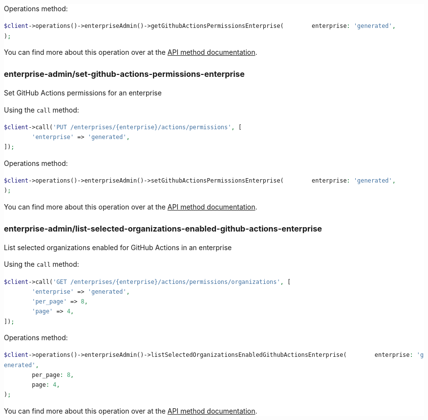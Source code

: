 Operations method:
```php
$client->operations()->enterpriseAdmin()->getGithubActionsPermissionsEnterprise(        enterprise: 'generated',
);
```

You can find more about this operation over at the [API method documentation](https://docs.github.com/enterprise-server@3.5/rest/reference/actions#get-github-actions-permissions-for-an-enterprise).


### enterprise-admin/set-github-actions-permissions-enterprise

Set GitHub Actions permissions for an enterprise

Using the `call` method:
```php
$client->call('PUT /enterprises/{enterprise}/actions/permissions', [
        'enterprise' => 'generated',
]);
```

Operations method:
```php
$client->operations()->enterpriseAdmin()->setGithubActionsPermissionsEnterprise(        enterprise: 'generated',
);
```

You can find more about this operation over at the [API method documentation](https://docs.github.com/enterprise-server@3.5/rest/reference/actions#set-github-actions-permissions-for-an-enterprise).


### enterprise-admin/list-selected-organizations-enabled-github-actions-enterprise

List selected organizations enabled for GitHub Actions in an enterprise

Using the `call` method:
```php
$client->call('GET /enterprises/{enterprise}/actions/permissions/organizations', [
        'enterprise' => 'generated',
        'per_page' => 8,
        'page' => 4,
]);
```

Operations method:
```php
$client->operations()->enterpriseAdmin()->listSelectedOrganizationsEnabledGithubActionsEnterprise(        enterprise: 'generated',
        per_page: 8,
        page: 4,
);
```

You can find more about this operation over at the [API method documentation](https://docs.github.com/enterprise-server@3.5/rest/reference/actions#list-selected-organizations-enabled-for-github-actions-in-an-enterprise).
